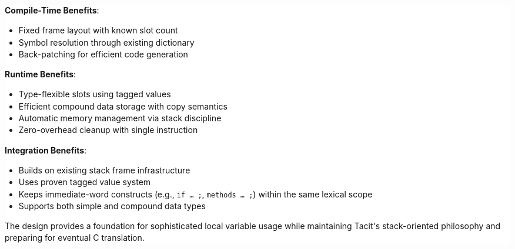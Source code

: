 **Compile-Time Benefits**:

- Fixed frame layout with known slot count
- Symbol resolution through existing dictionary
- Back-patching for efficient code generation

**Runtime Benefits**:

- Type-flexible slots using tagged values
- Efficient compound data storage with copy semantics
- Automatic memory management via stack discipline
- Zero-overhead cleanup with single instruction

**Integration Benefits**:

- Builds on existing stack frame infrastructure
- Uses proven tagged value system
- Keeps immediate-word constructs (e.g., `if … ;`, `methods … ;`) within the same lexical scope
- Supports both simple and compound data types

The design provides a foundation for sophisticated local variable usage while maintaining Tacit's stack-oriented philosophy and preparing for eventual C translation.
